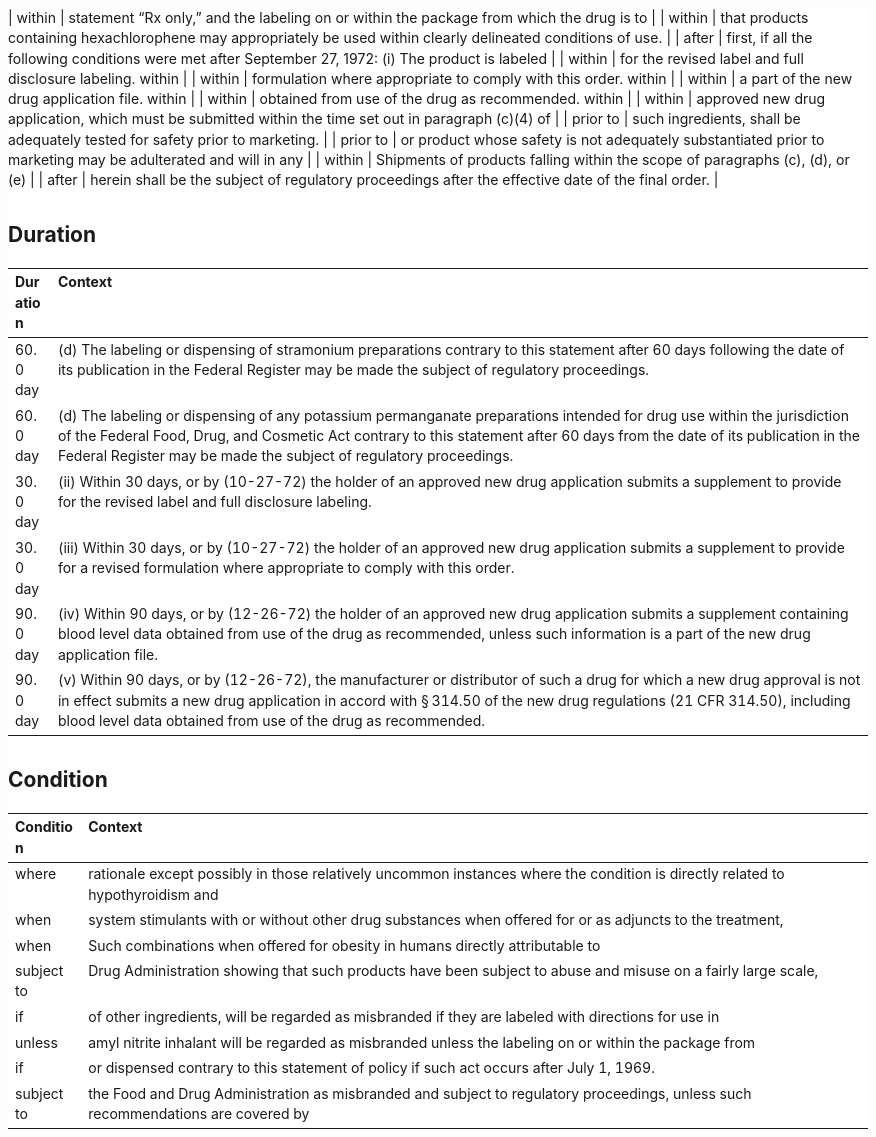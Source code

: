 | within        | statement &#8220;Rx only,&#8221; and the labeling on or within the package from which the drug is to                  |
| within        | that products containing hexachlorophene may appropriately be used within  clearly delineated conditions of use.      |
| after         | first, if all the following conditions were met after September 27, 1972: (i) The product is labeled                  |
| within        | for the revised label and full disclosure labeling. within                                                            |
| within        | formulation where appropriate to comply with this order. within                                                       |
| within        | a part of the new drug application file. within                                                                       |
| within        | obtained from use of the drug as recommended. within                                                                  |
| within        | approved new drug application, which must be submitted within the time set out in paragraph (c)(4) of                 |
| prior to      | such ingredients, shall be adequately tested for safety prior to  marketing.                                          |
| prior to      | or product whose safety is not adequately substantiated prior to marketing may be adulterated and will in any         |
| within        | Shipments of products falling  within the scope of paragraphs (c), (d), or (e)                                        |
| after         | herein shall be the subject of regulatory proceedings after  the effective date of the final order.                   |


## Duration

| Duration   | Context                                                                                                                                                                                                                                                                                                                     |
|:-----------|:----------------------------------------------------------------------------------------------------------------------------------------------------------------------------------------------------------------------------------------------------------------------------------------------------------------------------|
| 60.0 day   | (d) The labeling or dispensing of stramonium preparations contrary to this statement after 60 days following the date of its publication in the Federal Register may be made the subject of regulatory proceedings.                                                                                                         |
| 60.0 day   | (d) The labeling or dispensing of any potassium permanganate preparations intended for drug use within the jurisdiction of the Federal Food, Drug, and Cosmetic Act contrary to this statement after 60 days from the date of its publication in the Federal Register may be made the subject of regulatory proceedings.    |
| 30.0 day   | (ii) Within 30 days, or by (10-27-72) the holder of an approved new drug application submits a supplement to provide for the revised label and full disclosure labeling.                                                                                                                                                    |
| 30.0 day   | (iii) Within 30 days, or by (10-27-72) the holder of an approved new drug application submits a supplement to provide for a revised formulation where appropriate to comply with this order.                                                                                                                                |
| 90.0 day   | (iv) Within 90 days, or by (12-26-72) the holder of an approved new drug application submits a supplement containing blood level data obtained from use of the drug as recommended, unless such information is a part of the new drug application file.                                                                     |
| 90.0 day   | (v) Within 90 days, or by (12-26-72), the manufacturer or distributor of such a drug for which a new drug approval is not in effect submits a new drug application in accord with &#167;&#8201;314.50 of the new drug regulations (21 CFR 314.50), including blood level data obtained from use of the drug as recommended. |


## Condition

| Condition        | Context                                                                                                                          |
|:-----------------|:---------------------------------------------------------------------------------------------------------------------------------|
| where            | rationale except possibly in those relatively uncommon instances where the condition is directly related to hypothyroidism and   |
| when             | system stimulants with or without other drug substances when offered for or as adjuncts to the treatment,                        |
| when             | Such combinations  when offered for obesity in humans directly attributable to                                                   |
| subject to       | Drug Administration showing that such products have been subject to abuse and misuse on a fairly large scale,                    |
| if               | of other ingredients, will be regarded as misbranded if they are labeled with directions for use in                              |
| unless           | amyl nitrite inhalant will be regarded as misbranded unless the labeling on or within the package from                           |
| if               | or dispensed contrary to this statement of policy if  such act occurs after July 1, 1969.                                        |
| subject to       | the Food and Drug Administration as misbranded and subject to regulatory proceedings, unless such recommendations are covered by |